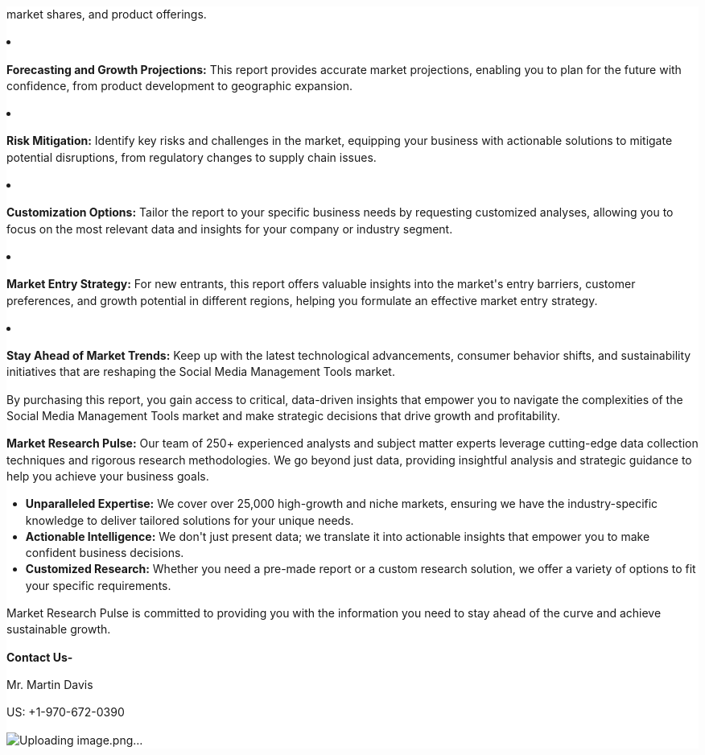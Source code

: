 market shares, and product offerings.</p></li><li><p><strong>Forecasting and Growth Projections:</strong> This report provides accurate market projections, enabling you to plan for the future with confidence, from product development to geographic expansion.</p></li><li><p><strong>Risk Mitigation:</strong> Identify key risks and challenges in the market, equipping your business with actionable solutions to mitigate potential disruptions, from regulatory changes to supply chain issues.</p></li><li><p><strong>Customization Options:</strong> Tailor the report to your specific business needs by requesting customized analyses, allowing you to focus on the most relevant data and insights for your company or industry segment.</p></li><li><p><strong>Market Entry Strategy:</strong> For new entrants, this report offers valuable insights into the market's entry barriers, customer preferences, and growth potential in different regions, helping you formulate an effective market entry strategy.</p></li><li><p><strong>Stay Ahead of Market Trends:</strong> Keep up with the latest technological advancements, consumer behavior shifts, and sustainability initiatives that are reshaping the Social Media Management Tools market.</p></li></ol><p>By purchasing this report, you gain access to critical, data-driven insights that empower you to navigate the complexities of the Social Media Management Tools market and make strategic decisions that drive growth and profitability.</p><p><strong>Market Research Pulse:</strong>&nbsp;Our team of 250+ experienced analysts and subject matter experts leverage cutting-edge data collection techniques and rigorous research methodologies. We go beyond just data, providing insightful analysis and strategic guidance to help you achieve your business goals.</p><ul><li><strong>Unparalleled Expertise:</strong>&nbsp;We cover over 25,000 high-growth and niche markets, ensuring we have the industry-specific knowledge to deliver tailored solutions for your unique needs.</li><li><strong>Actionable Intelligence:</strong>&nbsp;We don't just present data; we translate it into actionable insights that empower you to make confident business decisions.</li><li><strong>Customized Research:</strong>&nbsp;Whether you need a pre-made report or a custom research solution, we offer a variety of options to fit your specific requirements.</li></ul><p>Market Research Pulse is committed to providing you with the information you need to stay ahead of the curve and achieve sustainable growth.</p><p><strong>Contact Us-</strong></p><p>Mr. Martin Davis</p><p>US: +1-970-672-0390</p>
![Uploading image.png…]()
